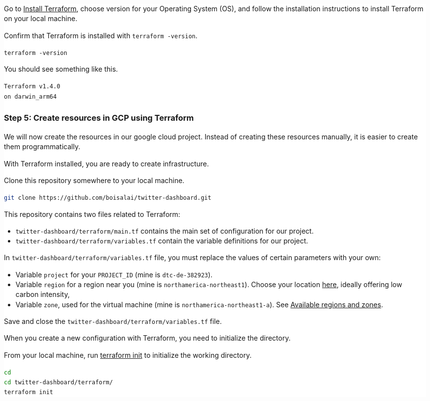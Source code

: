 Go to [Install Terraform](https://developer.hashicorp.com/terraform/downloads?product_intent=terraform), choose version
for your Operating System (OS), and follow the installation instructions to install Terraform on your local machine.

Confirm that Terraform is installed with `terraform -version`.

``` txt
terraform -version
```

You should see something like this.

``` txt
Terraform v1.4.0
on darwin_arm64
```

### Step 5: Create resources in GCP using Terraform

We will now create the resources in our google cloud project. Instead of creating these resources manually, it is easier
to create them programmatically.

With Terraform installed, you are ready to create infrastructure.

Clone this repository somewhere to your local machine.

``` bash
git clone https://github.com/boisalai/twitter-dashboard.git
```

This repository contains two files related to Terraform:

- `twitter-dashboard/terraform/main.tf` contains the main set of configuration for our project.
- `twitter-dashboard/terraform/variables.tf` contain the variable definitions for our project.

In `twitter-dashboard/terraform/variables.tf` file, you must replace the values of certain parameters with your own:

- Variable `project` for your `PROJECT_ID` (mine is `dtc-de-382923`).
- Variable `region` for a region near you (mine is `northamerica-northeast1`). Choose your location
  [here](https://cloud.google.com/about/locations), ideally offering low carbon intensity,
- Variable `zone`, used for the virtual machine (mine is `northamerica-northeast1-a`). See [Available regions and
  zones](https://cloud.google.com/compute/docs/regions-zones#available).

Save and close the `twitter-dashboard/terraform/variables.tf` file.

When you create a new configuration with Terraform, you need to initialize the directory.

From your local machine, run [terraform init](https://www.terraform.io/docs/commands/init.html) to initialize the
working directory.

``` bash
cd
cd twitter-dashboard/terraform/
terraform init
```
